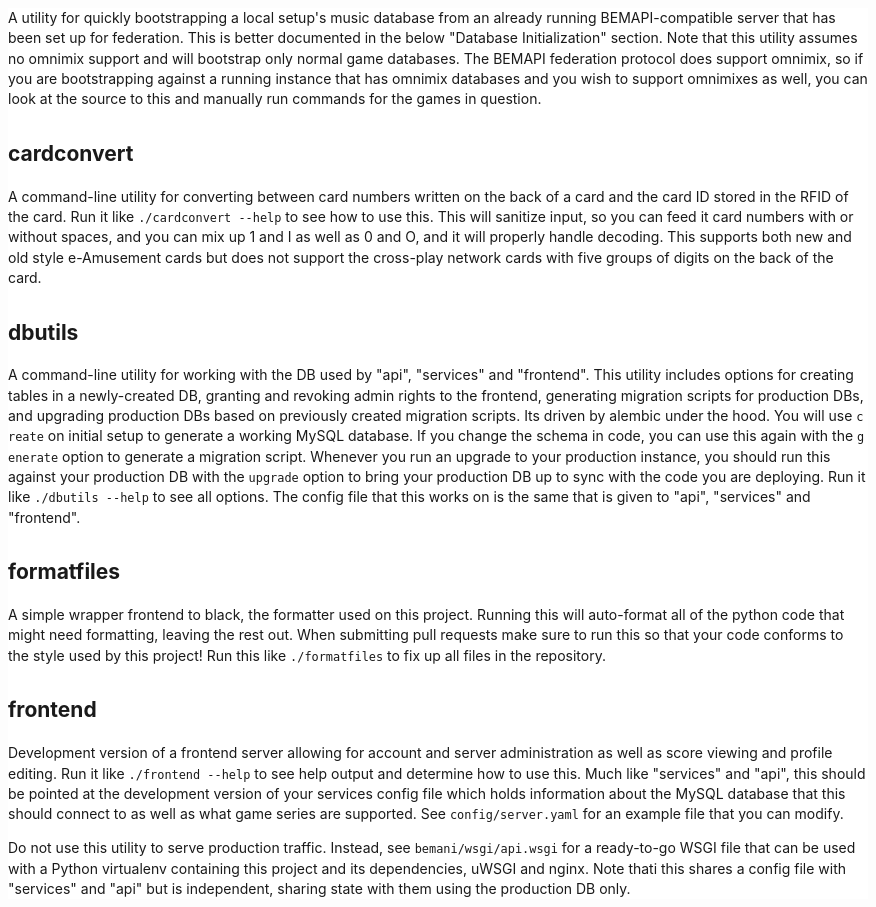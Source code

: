 A utility for quickly bootstrapping a local setup's music database from an already
running BEMAPI-compatible server that has been set up for federation. This is better
documented in the below "Database Initialization" section. Note that this utility assumes
no omnimix support and will bootstrap only normal game databases. The BEMAPI federation
protocol does support omnimix, so if you are bootstrapping against a running instance
that has omnimix databases and you wish to support omnimixes as well, you can look at
the source to this and manually run commands for the games in question.

## cardconvert

A command-line utility for converting between card numbers written on the back of a
card and the card ID stored in the RFID of the card. Run it like `./cardconvert --help`
to see how to use this. This will sanitize input, so you can feed it card numbers
with or without spaces, and you can mix up 1 and I as well as 0 and O, and it will
properly handle decoding. This supports both new and old style e-Amusement cards but
does not support the cross-play network cards with five groups of digits on the back
of the card.

## dbutils

A command-line utility for working with the DB used by "api", "services" and "frontend".
This utility includes options for creating tables in a newly-created DB, granting and
revoking admin rights to the frontend, generating migration scripts for production DBs,
and upgrading production DBs based on previously created migration scripts. Its driven
by alembic under the hood. You will use `create` on initial setup to generate a working
MySQL database. If you change the schema in code, you can use this again with the `generate`
option to generate a migration script. Whenever you run an upgrade to your production
instance, you should run this against your production DB with the `upgrade` option to
bring your production DB up to sync with the code you are deploying. Run it like
`./dbutils --help` to see all options. The config file that this works on is the same
that is given to "api", "services" and "frontend".

## formatfiles

A simple wrapper frontend to black, the formatter used on this project. Running this will
auto-format all of the python code that might need formatting, leaving the rest out. When
submitting pull requests make sure to run this so that your code conforms to the style
used by this project! Run this like `./formatfiles` to fix up all files in the repository.

## frontend

Development version of a frontend server allowing for account and server administration
as well as score viewing and profile editing. Run it like `./frontend --help` to see
help output and determine how to use this. Much like "services" and "api", this should
be pointed at the development version of your services config file which holds
information about the MySQL database that this should connect to as well as what game
series are supported. See `config/server.yaml` for an example file that you can modify.

Do not use this utility to serve production traffic. Instead, see
`bemani/wsgi/api.wsgi` for a ready-to-go WSGI file that can be used with a Python
virtualenv containing this project and its dependencies, uWSGI and nginx. Note thati
this shares a config file with "services" and "api" but is independent, sharing state
with them using the production DB only.
